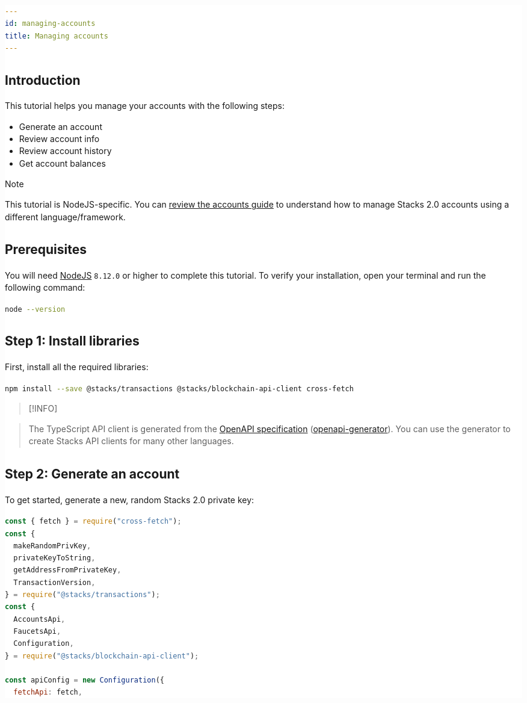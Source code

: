 ```yaml
---
id: managing-accounts
title: Managing accounts
---
```


## Introduction


This tutorial helps you manage your accounts with the following steps:

- Generate an account
- Review account info
- Review account history
- Get account balances

>[!NOTE]


This tutorial is NodeJS-specific. You can [review the accounts guide](https://docs.stacks.co/understand-stacks/accounts) to understand how to manage Stacks 2.0 accounts using a different language/framework.

## Prerequisites

You will need [NodeJS](https://nodejs.org/en/download/) `8.12.0` or higher to complete this tutorial. To verify your installation, open your terminal and run the following command:

```bash
node --version
```

## Step 1: Install libraries

First, install all the required libraries:

```bash
npm install --save @stacks/transactions @stacks/blockchain-api-client cross-fetch
```

>[!INFO]

> The TypeScript API client is generated from the [OpenAPI specification](https://github.com/hirosystems/stacks-blockchain-api/blob/master/docs/openapi.yaml) ([openapi-generator](https://github.com/OpenAPITools/openapi-generator)). You can use the generator to create Stacks API clients for many other languages.


## Step 2: Generate an account

To get started, generate a new, random Stacks 2.0 private key:

```js
const { fetch } = require("cross-fetch");
const {
  makeRandomPrivKey,
  privateKeyToString,
  getAddressFromPrivateKey,
  TransactionVersion,
} = require("@stacks/transactions");
const {
  AccountsApi,
  FaucetsApi,
  Configuration,
} = require("@stacks/blockchain-api-client");

const apiConfig = new Configuration({
  fetchApi: fetch,
```